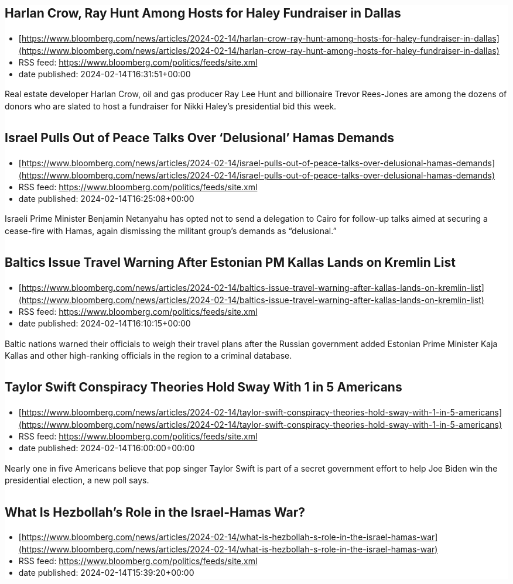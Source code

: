 ## Harlan Crow, Ray Hunt Among Hosts for Haley Fundraiser in Dallas
 - [https://www.bloomberg.com/news/articles/2024-02-14/harlan-crow-ray-hunt-among-hosts-for-haley-fundraiser-in-dallas](https://www.bloomberg.com/news/articles/2024-02-14/harlan-crow-ray-hunt-among-hosts-for-haley-fundraiser-in-dallas)
 - RSS feed: https://www.bloomberg.com/politics/feeds/site.xml
 - date published: 2024-02-14T16:31:51+00:00

Real estate developer Harlan Crow, oil and gas producer Ray Lee Hunt and billionaire Trevor Rees-Jones are among the dozens of donors who are slated to host a fundraiser for Nikki Haley’s presidential bid this week.

## Israel Pulls Out of Peace Talks Over ‘Delusional’ Hamas Demands
 - [https://www.bloomberg.com/news/articles/2024-02-14/israel-pulls-out-of-peace-talks-over-delusional-hamas-demands](https://www.bloomberg.com/news/articles/2024-02-14/israel-pulls-out-of-peace-talks-over-delusional-hamas-demands)
 - RSS feed: https://www.bloomberg.com/politics/feeds/site.xml
 - date published: 2024-02-14T16:25:08+00:00

Israeli Prime Minister Benjamin Netanyahu has opted not to send a delegation to Cairo for follow-up talks aimed at securing a cease-fire with Hamas, again dismissing the militant group’s demands as “delusional.”

## Baltics Issue Travel Warning After Estonian PM Kallas Lands on Kremlin List
 - [https://www.bloomberg.com/news/articles/2024-02-14/baltics-issue-travel-warning-after-kallas-lands-on-kremlin-list](https://www.bloomberg.com/news/articles/2024-02-14/baltics-issue-travel-warning-after-kallas-lands-on-kremlin-list)
 - RSS feed: https://www.bloomberg.com/politics/feeds/site.xml
 - date published: 2024-02-14T16:10:15+00:00

Baltic nations warned their officials to weigh their travel plans after the Russian government added Estonian Prime Minister Kaja Kallas and other high-ranking officials in the region to a criminal database.

## Taylor Swift Conspiracy Theories Hold Sway With 1 in 5 Americans
 - [https://www.bloomberg.com/news/articles/2024-02-14/taylor-swift-conspiracy-theories-hold-sway-with-1-in-5-americans](https://www.bloomberg.com/news/articles/2024-02-14/taylor-swift-conspiracy-theories-hold-sway-with-1-in-5-americans)
 - RSS feed: https://www.bloomberg.com/politics/feeds/site.xml
 - date published: 2024-02-14T16:00:00+00:00

Nearly one in five Americans believe that pop singer Taylor Swift is part of a secret government effort to help Joe Biden win the presidential election, a new poll says.

## What Is Hezbollah’s Role in the Israel-Hamas War?
 - [https://www.bloomberg.com/news/articles/2024-02-14/what-is-hezbollah-s-role-in-the-israel-hamas-war](https://www.bloomberg.com/news/articles/2024-02-14/what-is-hezbollah-s-role-in-the-israel-hamas-war)
 - RSS feed: https://www.bloomberg.com/politics/feeds/site.xml
 - date published: 2024-02-14T15:39:20+00:00
